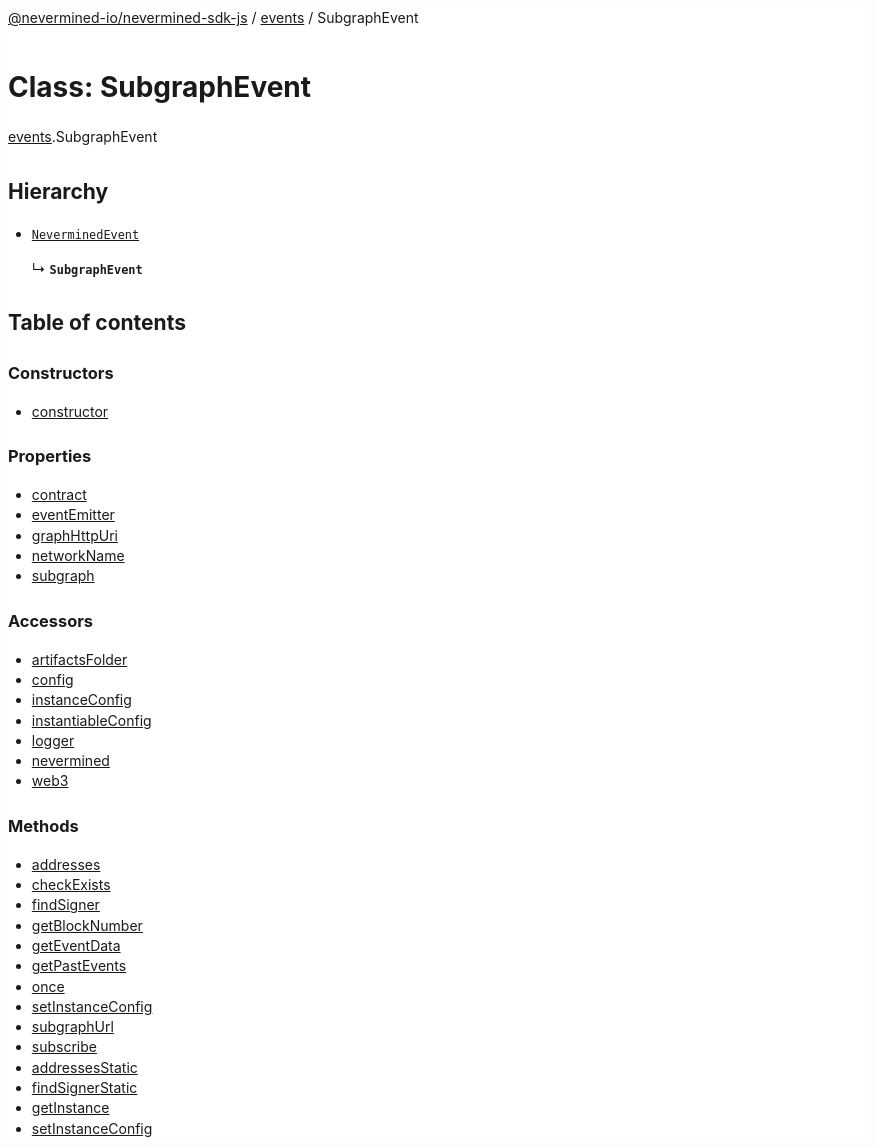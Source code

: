 [@nevermined-io/nevermined-sdk-js](../code-reference.md) / [events](../modules/events.md) / SubgraphEvent

# Class: SubgraphEvent

[events](../modules/events.md).SubgraphEvent

## Hierarchy

- [`NeverminedEvent`](events.NeverminedEvent.md)

  ↳ **`SubgraphEvent`**

## Table of contents

### Constructors

- [constructor](events.SubgraphEvent.md#constructor)

### Properties

- [contract](events.SubgraphEvent.md#contract)
- [eventEmitter](events.SubgraphEvent.md#eventemitter)
- [graphHttpUri](events.SubgraphEvent.md#graphhttpuri)
- [networkName](events.SubgraphEvent.md#networkname)
- [subgraph](events.SubgraphEvent.md#subgraph)

### Accessors

- [artifactsFolder](events.SubgraphEvent.md#artifactsfolder)
- [config](events.SubgraphEvent.md#config)
- [instanceConfig](events.SubgraphEvent.md#instanceconfig)
- [instantiableConfig](events.SubgraphEvent.md#instantiableconfig)
- [logger](events.SubgraphEvent.md#logger)
- [nevermined](events.SubgraphEvent.md#nevermined)
- [web3](events.SubgraphEvent.md#web3)

### Methods

- [addresses](events.SubgraphEvent.md#addresses)
- [checkExists](events.SubgraphEvent.md#checkexists)
- [findSigner](events.SubgraphEvent.md#findsigner)
- [getBlockNumber](events.SubgraphEvent.md#getblocknumber)
- [getEventData](events.SubgraphEvent.md#geteventdata)
- [getPastEvents](events.SubgraphEvent.md#getpastevents)
- [once](events.SubgraphEvent.md#once)
- [setInstanceConfig](events.SubgraphEvent.md#setinstanceconfig)
- [subgraphUrl](events.SubgraphEvent.md#subgraphurl)
- [subscribe](events.SubgraphEvent.md#subscribe)
- [addressesStatic](events.SubgraphEvent.md#addressesstatic)
- [findSignerStatic](events.SubgraphEvent.md#findsignerstatic)
- [getInstance](events.SubgraphEvent.md#getinstance)
- [setInstanceConfig](events.SubgraphEvent.md#setinstanceconfig-1)
